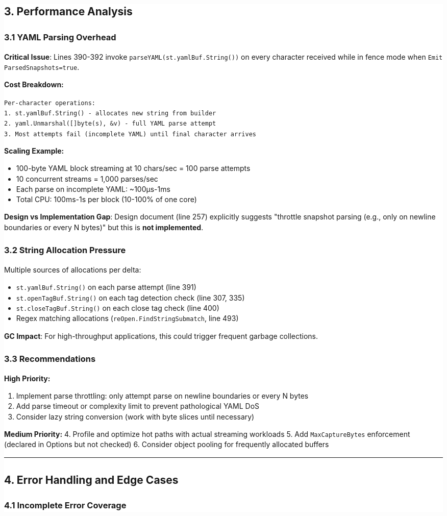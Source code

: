 
## 3. Performance Analysis

### 3.1 YAML Parsing Overhead

**Critical Issue**: Lines 390-392 invoke `parseYAML(st.yamlBuf.String())` on every character received while in fence mode when `EmitParsedSnapshots=true`.

**Cost Breakdown:**
```
Per-character operations:
1. st.yamlBuf.String() - allocates new string from builder
2. yaml.Unmarshal([]byte(s), &v) - full YAML parse attempt
3. Most attempts fail (incomplete YAML) until final character arrives
```

**Scaling Example:**
- 100-byte YAML block streaming at 10 chars/sec = 100 parse attempts
- 10 concurrent streams = 1,000 parses/sec
- Each parse on incomplete YAML: ~100μs-1ms
- Total CPU: 100ms-1s per block (10-100% of one core)

**Design vs Implementation Gap**: Design document (line 257) explicitly suggests "throttle snapshot parsing (e.g., only on newline boundaries or every N bytes)" but this is **not implemented**.

### 3.2 String Allocation Pressure

Multiple sources of allocations per delta:
- `st.yamlBuf.String()` on each parse attempt (line 391)
- `st.openTagBuf.String()` on each tag detection check (line 307, 335)
- `st.closeTagBuf.String()` on each close tag check (line 400)
- Regex matching allocations (`reOpen.FindStringSubmatch`, line 493)

**GC Impact**: For high-throughput applications, this could trigger frequent garbage collections.

### 3.3 Recommendations

**High Priority:**
1. Implement parse throttling: only attempt parse on newline boundaries or every N bytes
2. Add parse timeout or complexity limit to prevent pathological YAML DoS
3. Consider lazy string conversion (work with byte slices until necessary)

**Medium Priority:**
4. Profile and optimize hot paths with actual streaming workloads
5. Add `MaxCaptureBytes` enforcement (declared in Options but not checked)
6. Consider object pooling for frequently allocated buffers

---

## 4. Error Handling and Edge Cases

### 4.1 Incomplete Error Coverage
